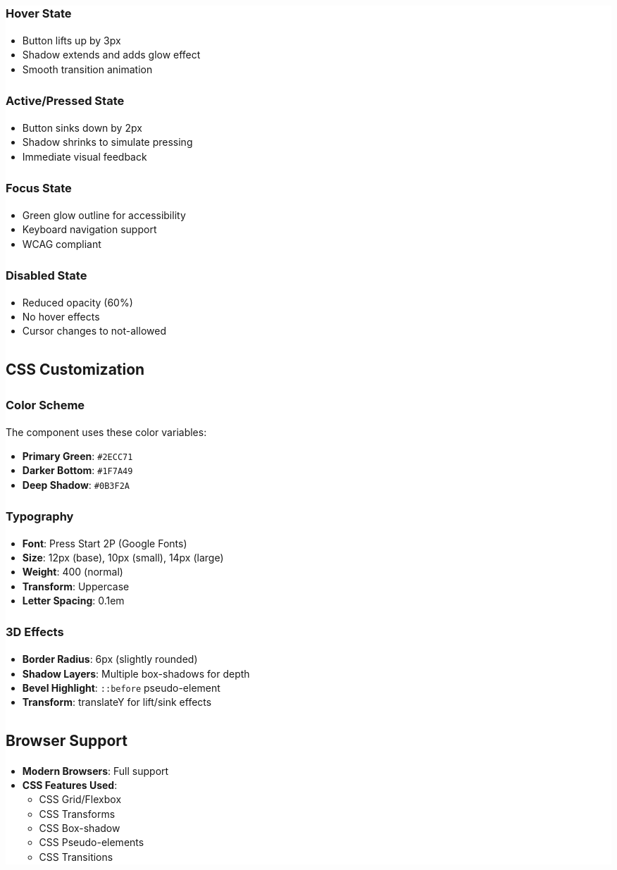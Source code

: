 ### Hover State
- Button lifts up by 3px
- Shadow extends and adds glow effect
- Smooth transition animation

### Active/Pressed State
- Button sinks down by 2px
- Shadow shrinks to simulate pressing
- Immediate visual feedback

### Focus State
- Green glow outline for accessibility
- Keyboard navigation support
- WCAG compliant

### Disabled State
- Reduced opacity (60%)
- No hover effects
- Cursor changes to not-allowed

## CSS Customization

### Color Scheme
The component uses these color variables:
- **Primary Green**: `#2ECC71`
- **Darker Bottom**: `#1F7A49`
- **Deep Shadow**: `#0B3F2A`

### Typography
- **Font**: Press Start 2P (Google Fonts)
- **Size**: 12px (base), 10px (small), 14px (large)
- **Weight**: 400 (normal)
- **Transform**: Uppercase
- **Letter Spacing**: 0.1em

### 3D Effects
- **Border Radius**: 6px (slightly rounded)
- **Shadow Layers**: Multiple box-shadows for depth
- **Bevel Highlight**: `::before` pseudo-element
- **Transform**: translateY for lift/sink effects

## Browser Support

- **Modern Browsers**: Full support
- **CSS Features Used**:
  - CSS Grid/Flexbox
  - CSS Transforms
  - CSS Box-shadow
  - CSS Pseudo-elements
  - CSS Transitions
